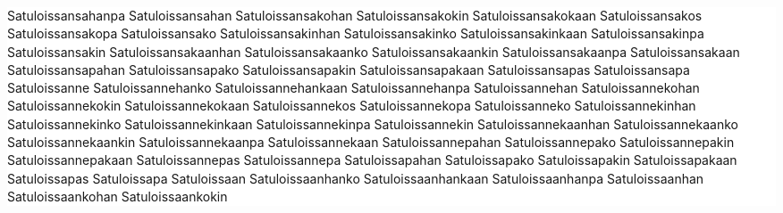 Satuloissansahanpa
Satuloissansahan
Satuloissansakohan
Satuloissansakokin
Satuloissansakokaan
Satuloissansakos
Satuloissansakopa
Satuloissansako
Satuloissansakinhan
Satuloissansakinko
Satuloissansakinkaan
Satuloissansakinpa
Satuloissansakin
Satuloissansakaanhan
Satuloissansakaanko
Satuloissansakaankin
Satuloissansakaanpa
Satuloissansakaan
Satuloissansapahan
Satuloissansapako
Satuloissansapakin
Satuloissansapakaan
Satuloissansapas
Satuloissansapa
Satuloissanne
Satuloissannehanko
Satuloissannehankaan
Satuloissannehanpa
Satuloissannehan
Satuloissannekohan
Satuloissannekokin
Satuloissannekokaan
Satuloissannekos
Satuloissannekopa
Satuloissanneko
Satuloissannekinhan
Satuloissannekinko
Satuloissannekinkaan
Satuloissannekinpa
Satuloissannekin
Satuloissannekaanhan
Satuloissannekaanko
Satuloissannekaankin
Satuloissannekaanpa
Satuloissannekaan
Satuloissannepahan
Satuloissannepako
Satuloissannepakin
Satuloissannepakaan
Satuloissannepas
Satuloissannepa
Satuloissapahan
Satuloissapako
Satuloissapakin
Satuloissapakaan
Satuloissapas
Satuloissapa
Satuloissaan
Satuloissaanhanko
Satuloissaanhankaan
Satuloissaanhanpa
Satuloissaanhan
Satuloissaankohan
Satuloissaankokin